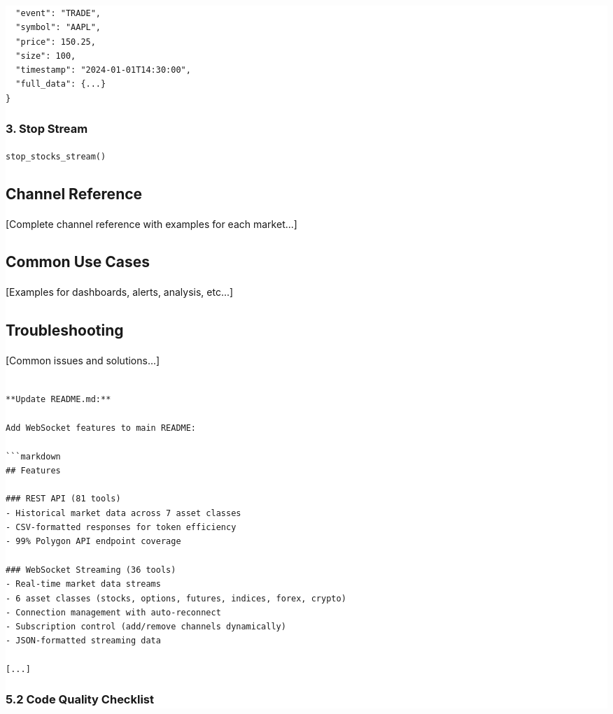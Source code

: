 ```
  "event": "TRADE",
  "symbol": "AAPL",
  "price": 150.25,
  "size": 100,
  "timestamp": "2024-01-01T14:30:00",
  "full_data": {...}
}
```

### 3. Stop Stream

```
stop_stocks_stream()
```

## Channel Reference

[Complete channel reference with examples for each market...]

## Common Use Cases

[Examples for dashboards, alerts, analysis, etc...]

## Troubleshooting

[Common issues and solutions...]
```

**Update README.md:**

Add WebSocket features to main README:

```markdown
## Features

### REST API (81 tools)
- Historical market data across 7 asset classes
- CSV-formatted responses for token efficiency
- 99% Polygon API endpoint coverage

### WebSocket Streaming (36 tools)
- Real-time market data streams
- 6 asset classes (stocks, options, futures, indices, forex, crypto)
- Connection management with auto-reconnect
- Subscription control (add/remove channels dynamically)
- JSON-formatted streaming data

[...]
```

### 5.2 Code Quality Checklist
